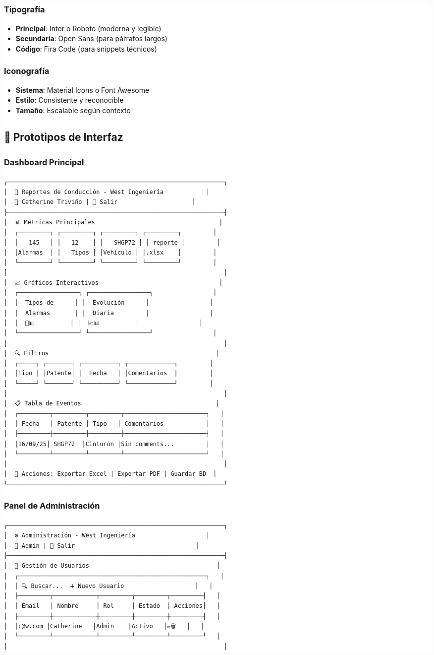 ### Tipografía
- **Principal**: Inter o Roboto (moderna y legible)
- **Secundaria**: Open Sans (para párrafos largos)
- **Código**: Fira Code (para snippets técnicos)

### Iconografía
- **Sistema**: Material Icons o Font Awesome
- **Estilo**: Consistente y reconocible
- **Tamaño**: Escalable según contexto

## 📱 Prototipos de Interfaz

### Dashboard Principal
```
┌─────────────────────────────────────────────────────────────┐
│  🚛 Reportes de Conducción - West Ingeniería            │
│  👤 Catherine Triviño | 🚪 Salir                     │
├─────────────────────────────────────────────────────────────┤
│  📊 Métricas Principales                                   │
│  ┌─────────┐ ┌─────────┐ ┌─────────┐ ┌─────────┐         │
│  │   145   │ │   12    │ │   SHGP72 │ │ reporte │         │
│  │Alarmas  │ │   Tipos │ │Vehículo │ │.xlsx    │         │
│  └─────────┘ └─────────┘ └─────────┘ └─────────┘         │
│                                                             │
│  📈 Gráficos Interactivos                                  │
│  ┌─────────────────┐ ┌─────────────────┐                 │
│  │  Tipos de      │ │  Evolución      │                 │
│  │  Alarmas       │ │  Diaria         │                 │
│  │  🥧📊          │ │  📈📊          │                 │
│  └─────────────────┘ └─────────────────┘                 │
│                                                             │
│  🔍 Filtros                                               │
│  ┌─────┐ ┌───────┐ ┌──────────┐ ┌─────────────┐         │
│  │Tipo │ │Patente│ │  Fecha   │ │Comentarios  │         │
│  └─────┘ └───────┘ └──────────┘ └─────────────┘         │
│                                                             │
│  📋 Tabla de Eventos                                      │
│  ┌─────────┬─────────┬─────────┬───────────────────────┐   │
│  │ Fecha   │ Patente │ Tipo   │ Comentarios            │   │
│  ├─────────┼─────────┼─────────┼───────────────────────┤   │
│  │16/09/25│ SHGP72  │Cinturón │Sin comments...         │   │
│  └─────────┴─────────┴─────────┴───────────────────────┘   │
│                                                             │
│  💾 Acciones: Exportar Excel | Exportar PDF | Guardar BD  │
└─────────────────────────────────────────────────────────────┘
```

### Panel de Administración
```
┌─────────────────────────────────────────────────────────────┐
│  ⚙️ Administración - West Ingeniería                    │
│  👤 Admin | 🚪 Salir                                  │
├─────────────────────────────────────────────────────────────┤
│  👥 Gestión de Usuarios                                    │
│  ┌─────────────────────────────────────────────────────┐   │
│  │ 🔍 Buscar...  ➕ Nuevo Usuario                    │   │
│  ├─────────┬────────────┬─────────┬─────────┬─────────┤   │
│  │ Email   │ Nombre     │ Rol     │ Estado  │ Acciones│   │
│  ├─────────┼────────────┼─────────┼─────────┼─────────┤   │
│  │c@w.com │Catherine   │Admin    │Activo   │✏️🗑️   │   │
│  └─────────┴────────────┴─────────┴─────────┴─────────┘   │
│                                                             │
```